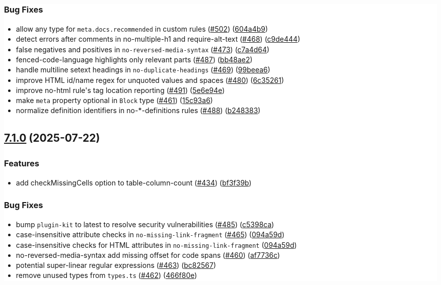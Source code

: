 
### Bug Fixes

* allow any type for `meta.docs.recommended` in custom rules ([#502](https://github.com/eslint/markdown/issues/502)) ([604a4b9](https://github.com/eslint/markdown/commit/604a4b97771c3c1c4b45b9999c18dc52bcd8b332))
* detect errors after comments in no-multiple-h1 and require-alt-text ([#468](https://github.com/eslint/markdown/issues/468)) ([c9de444](https://github.com/eslint/markdown/commit/c9de44424f38d01ecc5a71e95558d2512f8a58ca))
* false negatives and positives in `no-reversed-media-syntax` ([#473](https://github.com/eslint/markdown/issues/473)) ([c7a4d64](https://github.com/eslint/markdown/commit/c7a4d648a0ae810a55acd4f0b78bd57e8145a513))
* fenced-code-language highlights only relevant parts ([#487](https://github.com/eslint/markdown/issues/487)) ([bb48ae2](https://github.com/eslint/markdown/commit/bb48ae2592240e53a35cd705691636b2ceeefd12))
* handle multiline setext headings in `no-duplicate-headings` ([#469](https://github.com/eslint/markdown/issues/469)) ([99beea6](https://github.com/eslint/markdown/commit/99beea674271a5a98ba889fd00d96c3ad282f7e3))
* improve HTML id/name regex for unquoted values and spaces ([#480](https://github.com/eslint/markdown/issues/480)) ([6c35261](https://github.com/eslint/markdown/commit/6c35261bb1ed925b43537a40909b04225668d5cf))
* improve no-html rule's tag location reporting ([#491](https://github.com/eslint/markdown/issues/491)) ([5e6e94e](https://github.com/eslint/markdown/commit/5e6e94e0fc030ca4987f0f8067e78a3ec93f65a9))
* make `meta` property optional in `Block` type ([#461](https://github.com/eslint/markdown/issues/461)) ([15c93a6](https://github.com/eslint/markdown/commit/15c93a69b970db3bac145ad0be80d32dfd9f4285))
* normalize definition identifiers in no-*-definitions rules ([#488](https://github.com/eslint/markdown/issues/488)) ([b248383](https://github.com/eslint/markdown/commit/b24838360407dd32ceacc9fa8af8a926ce9f7144))

## [7.1.0](https://github.com/eslint/markdown/compare/v7.0.0...v7.1.0) (2025-07-22)


### Features

* add checkMissingCells option to table-column-count ([#434](https://github.com/eslint/markdown/issues/434)) ([bf3f39b](https://github.com/eslint/markdown/commit/bf3f39be366f6dec6ad6a8d26751c06d04988e3f))


### Bug Fixes

* bump `plugin-kit` to latest to resolve security vulnerabilities ([#485](https://github.com/eslint/markdown/issues/485)) ([c5398ca](https://github.com/eslint/markdown/commit/c5398caac221daa147a2993cc945e42e374a6c5d))
* case-insensitive attribute checks in `no-missing-link-fragment` ([#465](https://github.com/eslint/markdown/issues/465)) ([094a59d](https://github.com/eslint/markdown/commit/094a59d13b294f62c45693f41e921e08d15f0ccb))
* case-insensitive checks for HTML attributes in `no-missing-link-fragment` ([094a59d](https://github.com/eslint/markdown/commit/094a59d13b294f62c45693f41e921e08d15f0ccb))
* no-reversed-media-syntax add missing offset for code spans ([#460](https://github.com/eslint/markdown/issues/460)) ([af7736c](https://github.com/eslint/markdown/commit/af7736c51d2ad6d065d12b5b92ff01aff8d58a4a))
* potential super-linear regular expressions ([#463](https://github.com/eslint/markdown/issues/463)) ([bc82567](https://github.com/eslint/markdown/commit/bc82567458f8fc41b36cbcb2c67aac746078e044))
* remove unused types from `types.ts` ([#462](https://github.com/eslint/markdown/issues/462)) ([466f80e](https://github.com/eslint/markdown/commit/466f80e1b66e4894853ed26e7475fdab944a33ce))
